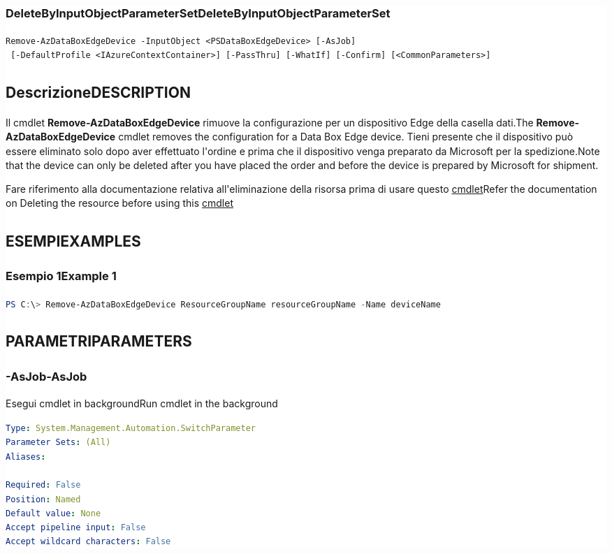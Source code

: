 ### <span data-ttu-id="3723b-107">DeleteByInputObjectParameterSet</span><span class="sxs-lookup"><span data-stu-id="3723b-107">DeleteByInputObjectParameterSet</span></span>
```
Remove-AzDataBoxEdgeDevice -InputObject <PSDataBoxEdgeDevice> [-AsJob]
 [-DefaultProfile <IAzureContextContainer>] [-PassThru] [-WhatIf] [-Confirm] [<CommonParameters>]
```

## <span data-ttu-id="3723b-108">Descrizione</span><span class="sxs-lookup"><span data-stu-id="3723b-108">DESCRIPTION</span></span>
<span data-ttu-id="3723b-109">Il cmdlet **Remove-AzDataBoxEdgeDevice** rimuove la configurazione per un dispositivo Edge della casella dati.</span><span class="sxs-lookup"><span data-stu-id="3723b-109">The **Remove-AzDataBoxEdgeDevice** cmdlet removes the configuration for a Data Box Edge device.</span></span>
<span data-ttu-id="3723b-110">Tieni presente che il dispositivo può essere eliminato solo dopo aver effettuato l'ordine e prima che il dispositivo venga preparato da Microsoft per la spedizione.</span><span class="sxs-lookup"><span data-stu-id="3723b-110">Note that the device can only be deleted after you have placed the order and before the device is prepared by Microsoft for shipment.</span></span>

<span data-ttu-id="3723b-111">Fare riferimento alla documentazione relativa all'eliminazione della risorsa prima di usare questo [cmdlet](https://docs.microsoft.com/en-us/azure/databox-online/data-box-edge-return-device#delete-the-resource)</span><span class="sxs-lookup"><span data-stu-id="3723b-111">Refer the documentation on Deleting the resource before using this [cmdlet](https://docs.microsoft.com/en-us/azure/databox-online/data-box-edge-return-device#delete-the-resource)</span></span>

## <span data-ttu-id="3723b-112">ESEMPI</span><span class="sxs-lookup"><span data-stu-id="3723b-112">EXAMPLES</span></span>

### <span data-ttu-id="3723b-113">Esempio 1</span><span class="sxs-lookup"><span data-stu-id="3723b-113">Example 1</span></span>
```powershell
PS C:\> Remove-AzDataBoxEdgeDevice ResourceGroupName resourceGroupName -Name deviceName
```

## <span data-ttu-id="3723b-114">PARAMETRI</span><span class="sxs-lookup"><span data-stu-id="3723b-114">PARAMETERS</span></span>

### <span data-ttu-id="3723b-115">-AsJob</span><span class="sxs-lookup"><span data-stu-id="3723b-115">-AsJob</span></span>
<span data-ttu-id="3723b-116">Esegui cmdlet in background</span><span class="sxs-lookup"><span data-stu-id="3723b-116">Run cmdlet in the background</span></span>

```yaml
Type: System.Management.Automation.SwitchParameter
Parameter Sets: (All)
Aliases:

Required: False
Position: Named
Default value: None
Accept pipeline input: False
Accept wildcard characters: False
```
